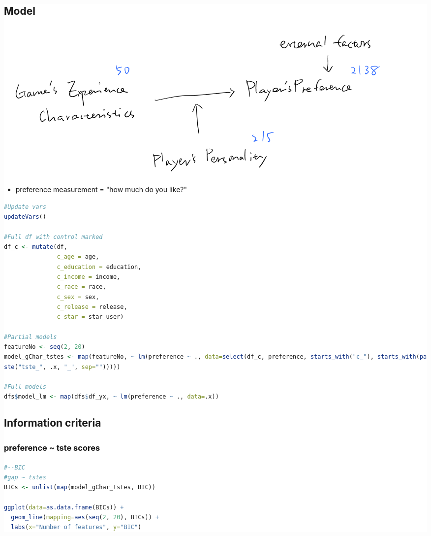 Model
-----

![Analysis Framework](img/framework_1.png)

-   preference measurement = "how much do you like?"

``` r
#Update vars
updateVars()

#Full df with control marked
df_c <- mutate(df,
               c_age = age,
               c_education = education,
               c_income = income,
               c_race = race,
               c_sex = sex,
               c_release = release,
               c_star = star_user)

#Partial models
featureNo <- seq(2, 20)
model_gChar_tstes <- map(featureNo, ~ lm(preference ~ ., data=select(df_c, preference, starts_with("c_"), starts_with(paste("tste_", .x, "_", sep="")))))

#Full models
dfs$model_lm <- map(dfs$df_yx, ~ lm(preference ~ ., data=.x))
```

Information criteria
--------------------

### preference ~ tste scores

``` r
#--BIC
#gap ~ tstes
BICs <- unlist(map(model_gChar_tstes, BIC))

ggplot(data=as.data.frame(BICs)) +
  geom_line(mapping=aes(seq(2, 20), BICs)) +
  labs(x="Number of features", y="BIC")
```
